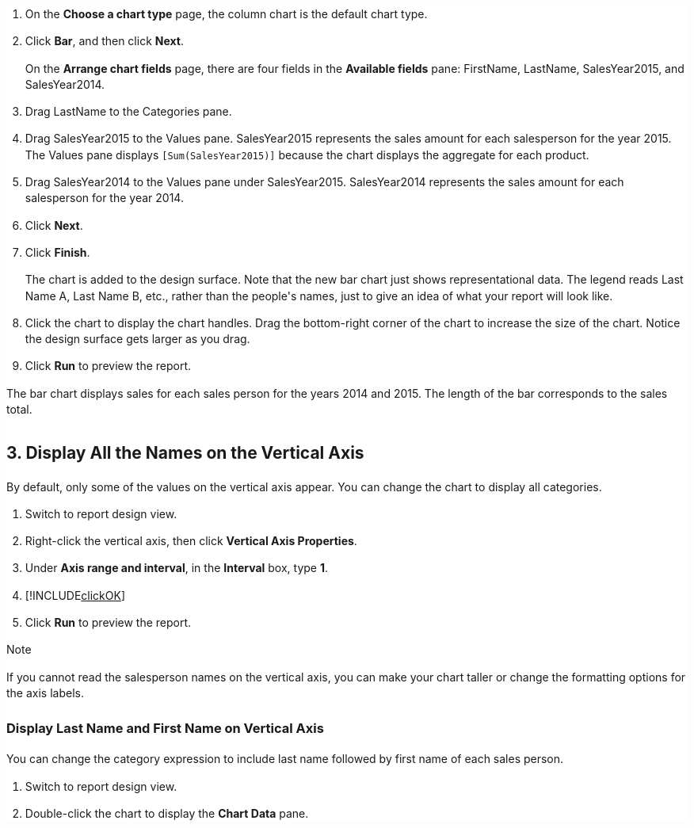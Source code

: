1.  On the **Choose a chart type** page, the column chart is the default chart type.  
  
2.  Click **Bar**, and then click **Next**.  
  
    On the **Arrange chart fields** page, there are four fields in the **Available fields** pane: FirstName, LastName, SalesYear2015, and SalesYear2014.  
  
3.  Drag LastName to the Categories pane.  
  
4.  Drag SalesYear2015 to the Values pane. SalesYear2015 represents the sales amount for each salesperson for the year 2015. The Values pane displays `[Sum(SalesYear2015)]` because the chart displays the aggregate for each product.  
  
5.  Drag SalesYear2014 to the Values pane under SalesYear2015. SalesYear2014 represents the sales amount for each salesperson for the year 2014.  
  
6.  Click **Next**.  
  
7.  Click **Finish**.  
  
    The chart is added to the design surface. Note that the new bar chart just shows representational data. The legend reads Last Name A, Last Name B, etc., rather than the people's names, just to give an idea of what your report will look like. 
  
9. Click the chart to display the chart handles. Drag the bottom-right corner of the chart to increase the size of the chart. Notice the design surface gets larger as you drag. 
  
10. Click **Run** to preview the report.  
  
The bar chart displays sales for each sales person for the years 2014 and 2015. The length of the bar corresponds to the sales total.  
  
## <a name="AllValues"></a>3. Display All the Names on the Vertical Axis  
By default, only some of the values on the vertical axis appear. You can change the chart to display all categories.  
  
1.  Switch to report design view.  
  
2.  Right-click the vertical axis, then click **Vertical Axis Properties**.  
  
3.  Under **Axis range and interval**, in the **Interval** box, type **1**.  
  
4.  [!INCLUDE[clickOK](../includes/clickok-md.md)]  
  
5.  Click **Run** to preview the report.  
  
> [!NOTE]  
> If you cannot read the salesperson names on the vertical axis, you can make your chart taller or change the formatting options for the axis labels.  
  
### <a name="CategoryExpression"></a>Display Last Name and First Name on Vertical Axis  
You can change the category expression to include last name followed by first name of each sales person.  
  
1.  Switch to report design view.  
  
2.  Double-click the chart to display the **Chart Data** pane.  
  